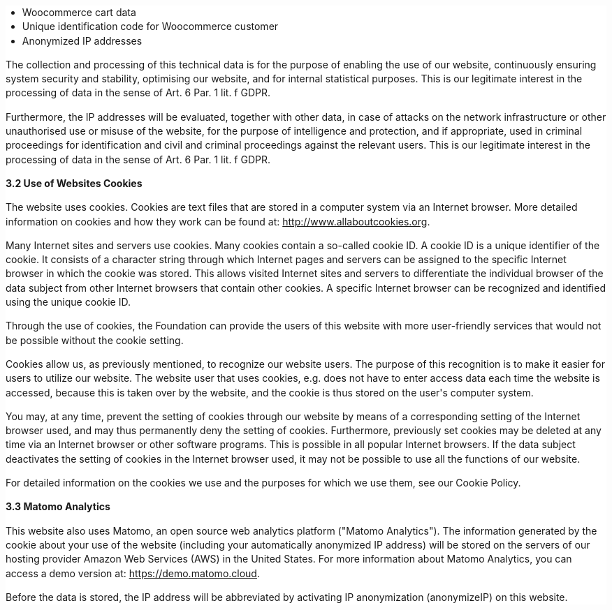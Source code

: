 - Woocommerce cart data
- Unique identification code for Woocommerce customer
- Anonymized IP addresses

The collection and processing of this technical data is for the purpose of enabling the use of our website, continuously ensuring system security and stability, optimising our website, and for internal statistical purposes. This is our legitimate interest in the processing of data in the sense of Art. 6 Par. 1 lit. f GDPR.

Furthermore, the IP addresses will be evaluated, together with other data, in case of attacks on the network infrastructure or other unauthorised use or misuse of the website, for the purpose of intelligence and protection, and if appropriate, used in criminal proceedings for identification and civil and criminal proceedings against the relevant users. This is our legitimate interest in the processing of data in the sense of Art. 6 Par. 1 lit. f GDPR.

**3.2 Use of Websites Cookies**

The website uses cookies. Cookies are text files that are stored in a computer system via an Internet browser. More detailed information on cookies and how they work can be found at: <http://www.allaboutcookies.org>.

Many Internet sites and servers use cookies. Many cookies contain a so-called cookie ID. A cookie ID is a unique identifier of the cookie. It consists of a character string through which Internet pages and servers can be assigned to the specific Internet browser in which the cookie was stored. This allows visited Internet sites and servers to differentiate the individual browser of the data subject from other Internet browsers that contain other cookies. A specific Internet browser can be recognized and identified using the unique cookie ID.

Through the use of cookies, the Foundation can provide the users of this website with more user-friendly services that would not be possible without the cookie setting.

Cookies allow us, as previously mentioned, to recognize our website users. The purpose of this recognition is to make it easier for users to utilize our website. The website user that uses cookies, e.g. does not have to enter access data each time the website is accessed, because this is taken over by the website, and the cookie is thus stored on the user's computer system.

You may, at any time, prevent the setting of cookies through our website by means of a corresponding setting of the Internet browser used, and may thus permanently deny the setting of cookies. Furthermore, previously set cookies may be deleted at any time via an Internet browser or other software programs. This is possible in all popular Internet browsers. If the data subject deactivates the setting of cookies in the Internet browser used, it may not be possible to use all the functions of our website.

For detailed information on the cookies we use and the purposes for which we use them, see our Cookie Policy.

**3.3 Matomo Analytics**

This website also uses Matomo, an open source web analytics platform ("Matomo Analytics"). The information generated by the cookie about your use of the website (including your automatically anonymized IP address) will be stored on the servers of our hosting provider Amazon Web Services (AWS) in the United States. For more information about Matomo Analytics, you can access a demo version at: https://demo.matomo.cloud.

Before the data is stored, the IP address will be abbreviated by activating IP anonymization (anonymizeIP) on this website.
